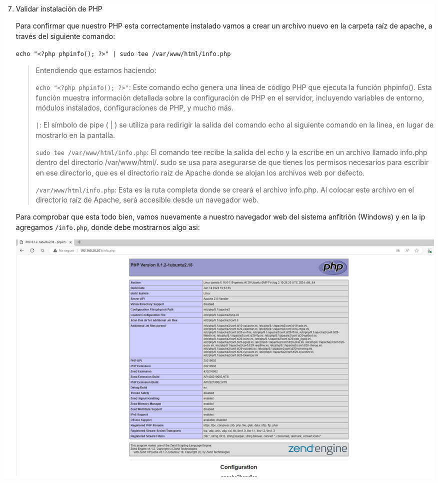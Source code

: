 7. Validar instalación de PHP

   Para confirmar que nuestro PHP esta correctamente instalado vamos a crear un archivo nuevo en la carpeta raíz de apache, a través del siguiente comando:

   ```shell
   echo "<?php phpinfo(); ?>" | sudo tee /var/www/html/info.php
   ```

   > Entendiendo que estamos haciendo:
   >
   > `echo "<?php phpinfo(); ?>"`: Este comando echo genera una línea de código PHP que ejecuta la función phpinfo(). Esta función muestra información detallada sobre la configuración de PHP en el servidor, incluyendo variables de entorno, módulos instalados, configuraciones de PHP, y mucho más.
   >
   > `|`: El símbolo de pipe ( | ) se utiliza para redirigir la salida del comando echo al siguiente comando en la línea, en lugar de mostrarlo en la pantalla.
   >
   > `sudo tee /var/www/html/info.php`: El comando tee recibe la salida del echo y la escribe en un archivo llamado info.php dentro del directorio /var/www/html/. sudo se usa para asegurarse de que tienes los permisos necesarios para escribir en ese directorio, que es el directorio raíz de Apache donde se alojan los archivos web por defecto.
   >
   > `/var/www/html/info.php`: Esta es la ruta completa donde se creará el archivo info.php. Al colocar este archivo en el directorio raíz de Apache, será accesible desde un navegador web.

   Para comprobar que esta todo bien, vamos nuevamente a nuestro navegador web del sistema anfitrión (Windows) y en la ip agregamos `/info.php`, donde debe mostrarnos algo asi:

   ![Imagen 8](./image8.png)
